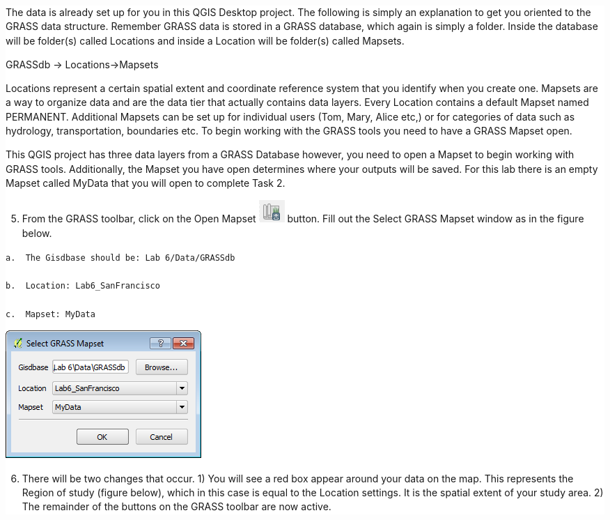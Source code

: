 The data is already set up for you in this QGIS Desktop project. The following is simply an explanation to get you oriented to the GRASS data structure. Remember GRASS data is stored in a GRASS database, which again is simply a folder. Inside the database will be folder(s) called Locations and inside a Location will be folder(s) called Mapsets. 

GRASSdb -> Locations->Mapsets

Locations represent a certain spatial extent and coordinate reference system that you identify when you create one. Mapsets are a way to organize data and are the data tier that actually contains data layers. Every Location contains a default Mapset named PERMANENT. Additional Mapsets can be set up for individual users (Tom, Mary, Alice etc,) or for categories of data such as hydrology, transportation, boundaries etc. 
To begin working with the GRASS tools you need to have a GRASS Mapset open. 

This QGIS project has three data layers from a GRASS Database however, you need to open a Mapset to begin working with GRASS tools. Additionally, the Mapset you have open determines where your outputs will be saved. For this lab there is an empty Mapset called MyData that you will open to complete Task 2. 

5.	 From the GRASS toolbar, click on the Open Mapset ![Open Mapset button](figures/Open_Mapset_button.png "Open Mapset button")  button. Fill out the Select GRASS Mapset window as in the figure below.
 
	a.	The Gisdbase should be: Lab 6/Data/GRASSdb

	b.	Location: Lab6_SanFrancisco

	c.	Mapset: MyData

![Select GRASS Mapset](figures/Select_GRASS_Mapset.png "Select GRASS Mapset")

6.	There will be two changes that occur. 1) You will see a red box appear around your data on the map. This represents the Region of study (figure below), which in this case is equal to the Location settings. It is the spatial extent of your study area. 2) The remainder of the buttons on the GRASS toolbar are now active.
